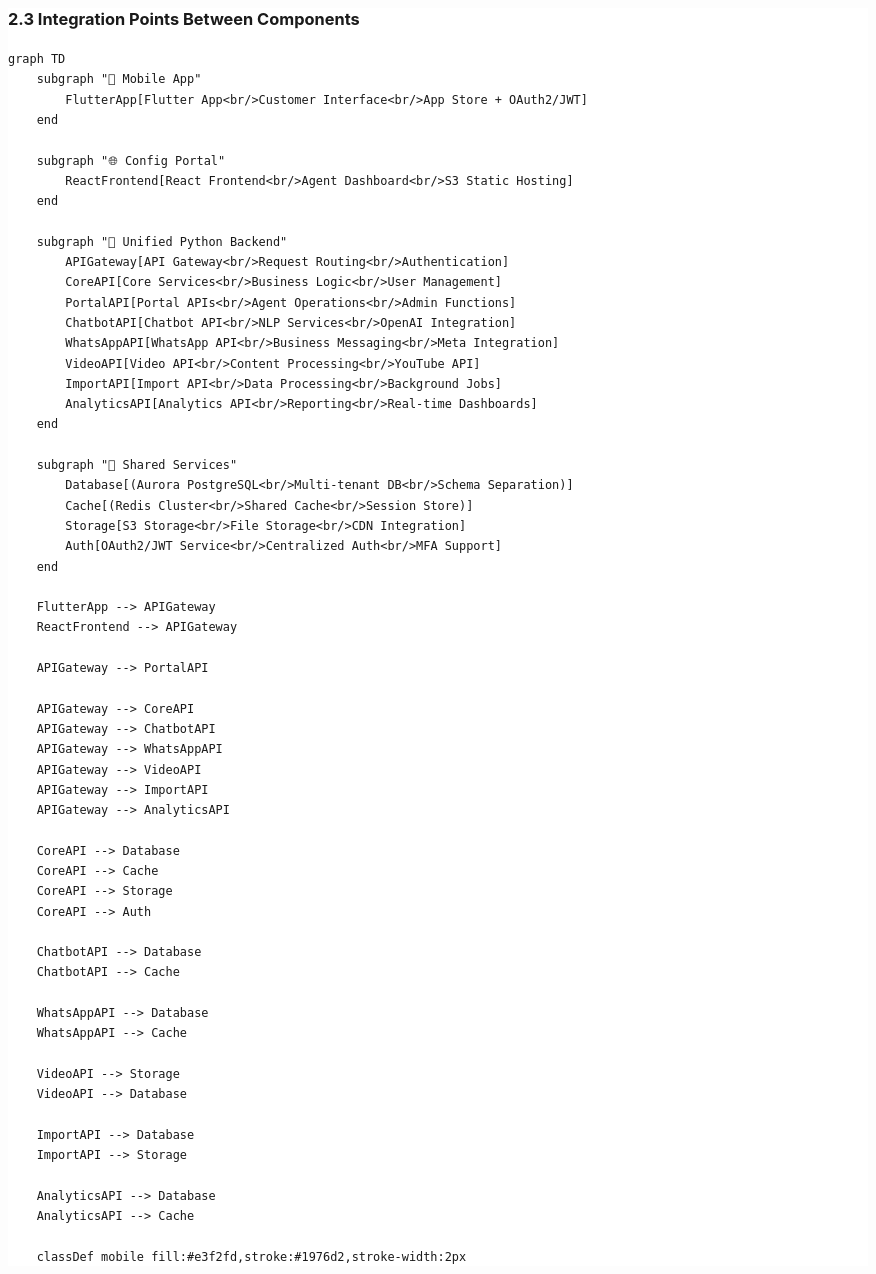 ### 2.3 Integration Points Between Components

```mermaid
graph TD
    subgraph "📱 Mobile App"
        FlutterApp[Flutter App<br/>Customer Interface<br/>App Store + OAuth2/JWT]
    end

    subgraph "🌐 Config Portal"
        ReactFrontend[React Frontend<br/>Agent Dashboard<br/>S3 Static Hosting]
    end

    subgraph "🐍 Unified Python Backend"
        APIGateway[API Gateway<br/>Request Routing<br/>Authentication]
        CoreAPI[Core Services<br/>Business Logic<br/>User Management]
        PortalAPI[Portal APIs<br/>Agent Operations<br/>Admin Functions]
        ChatbotAPI[Chatbot API<br/>NLP Services<br/>OpenAI Integration]
        WhatsAppAPI[WhatsApp API<br/>Business Messaging<br/>Meta Integration]
        VideoAPI[Video API<br/>Content Processing<br/>YouTube API]
        ImportAPI[Import API<br/>Data Processing<br/>Background Jobs]
        AnalyticsAPI[Analytics API<br/>Reporting<br/>Real-time Dashboards]
    end

    subgraph "🔗 Shared Services"
        Database[(Aurora PostgreSQL<br/>Multi-tenant DB<br/>Schema Separation)]
        Cache[(Redis Cluster<br/>Shared Cache<br/>Session Store)]
        Storage[S3 Storage<br/>File Storage<br/>CDN Integration]
        Auth[OAuth2/JWT Service<br/>Centralized Auth<br/>MFA Support]
    end

    FlutterApp --> APIGateway
    ReactFrontend --> APIGateway

    APIGateway --> PortalAPI

    APIGateway --> CoreAPI
    APIGateway --> ChatbotAPI
    APIGateway --> WhatsAppAPI
    APIGateway --> VideoAPI
    APIGateway --> ImportAPI
    APIGateway --> AnalyticsAPI

    CoreAPI --> Database
    CoreAPI --> Cache
    CoreAPI --> Storage
    CoreAPI --> Auth

    ChatbotAPI --> Database
    ChatbotAPI --> Cache

    WhatsAppAPI --> Database
    WhatsAppAPI --> Cache

    VideoAPI --> Storage
    VideoAPI --> Database

    ImportAPI --> Database
    ImportAPI --> Storage

    AnalyticsAPI --> Database
    AnalyticsAPI --> Cache

    classDef mobile fill:#e3f2fd,stroke:#1976d2,stroke-width:2px
```
